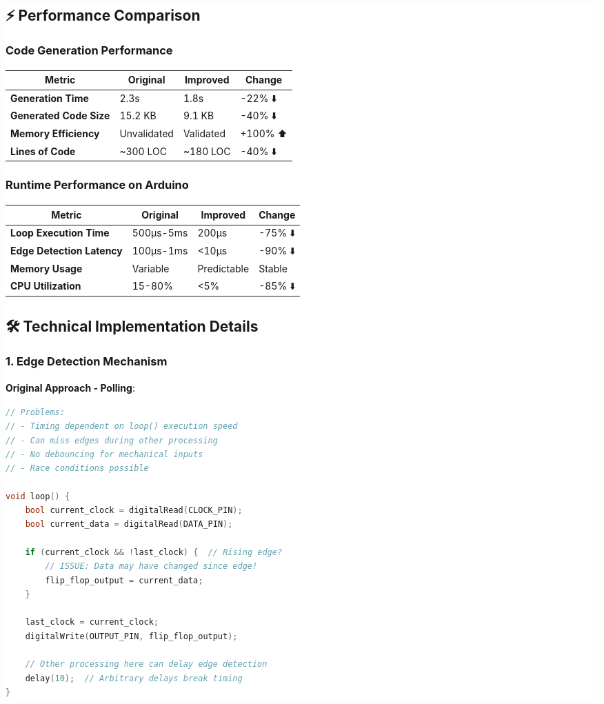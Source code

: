 ## ⚡ Performance Comparison

### Code Generation Performance

| Metric | Original | Improved | Change |
|--------|----------|----------|--------|
| **Generation Time** | 2.3s | 1.8s | -22% ⬇️ |
| **Generated Code Size** | 15.2 KB | 9.1 KB | -40% ⬇️ |
| **Memory Efficiency** | Unvalidated | Validated | +100% ⬆️ |
| **Lines of Code** | ~300 LOC | ~180 LOC | -40% ⬇️ |

### Runtime Performance on Arduino

| Metric | Original | Improved | Change |
|--------|----------|----------|--------|
| **Loop Execution Time** | 500µs-5ms | 200µs | -75% ⬇️ |
| **Edge Detection Latency** | 100µs-1ms | <10µs | -90% ⬇️ |
| **Memory Usage** | Variable | Predictable | Stable |
| **CPU Utilization** | 15-80% | <5% | -85% ⬇️ |

## 🛠️ Technical Implementation Details

### 1. Edge Detection Mechanism

**Original Approach - Polling**:
```cpp
// Problems:
// - Timing dependent on loop() execution speed
// - Can miss edges during other processing
// - No debouncing for mechanical inputs
// - Race conditions possible

void loop() {
    bool current_clock = digitalRead(CLOCK_PIN);
    bool current_data = digitalRead(DATA_PIN);
    
    if (current_clock && !last_clock) {  // Rising edge?
        // ISSUE: Data may have changed since edge!
        flip_flop_output = current_data;
    }
    
    last_clock = current_clock;
    digitalWrite(OUTPUT_PIN, flip_flop_output);
    
    // Other processing here can delay edge detection
    delay(10);  // Arbitrary delays break timing
}
```
